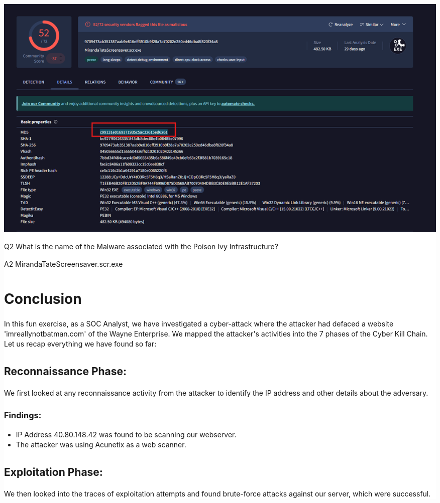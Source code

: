 ![alt text](image-36.png)

Q2 What is the name of the Malware associated with the Poison Ivy Infrastructure?

A2 MirandaTateScreensaver.scr.exe




# Conclusion

In this fun exercise, as a SOC Analyst, we have investigated a cyber-attack where the attacker had defaced a website 'imreallynotbatman.com' of the Wayne Enterprise. We mapped the attacker's activities into the 7 phases of the Cyber Kill Chain. Let us recap everything we have found so far:

## Reconnaissance Phase:

We first looked at any reconnaissance activity from the attacker to identify the IP address and other details about the adversary.

### Findings:

-    IP Address 40.80.148.42 was found to be scanning our webserver.
-    The attacker was using Acunetix as a web scanner.

## Exploitation Phase:

We then looked into the traces of exploitation attempts and found brute-force attacks against our server, which were successful.
